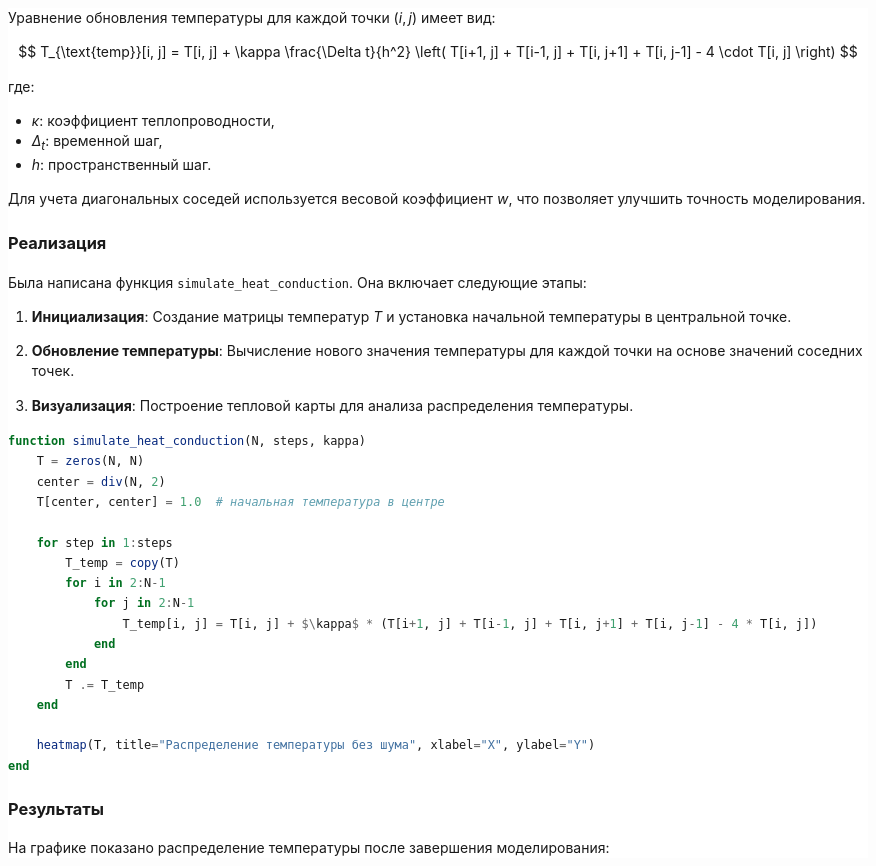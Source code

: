 Уравнение обновления температуры для каждой точки $(i, j)$ имеет вид:

$$
T_{\text{temp}}[i, j] = T[i, j] + \kappa \frac{\Delta t}{h^2} \left( T[i+1, j] + T[i-1, j] + T[i, j+1] + T[i, j-1] - 4 \cdot T[i, j] \right)
$$

где:

- $\kappa$: коэффициент теплопроводности,
- $\Delta_{t}$: временной шаг,
- $h$: пространственный шаг.

Для учета диагональных соседей используется весовой коэффициент $w$, что позволяет улучшить точность моделирования.

### Реализация

Была написана функция `simulate_heat_conduction`. Она включает следующие этапы:

1. **Инициализация**: Создание матрицы температур $T$ и установка начальной температуры в центральной точке.

2. **Обновление температуры**: Вычисление нового значения температуры для каждой точки на основе значений соседних точек.

3. **Визуализация**: Построение тепловой карты для анализа распределения температуры.

```Julia
function simulate_heat_conduction(N, steps, kappa)
    T = zeros(N, N)
    center = div(N, 2)
    T[center, center] = 1.0  # начальная температура в центре

    for step in 1:steps
        T_temp = copy(T)
        for i in 2:N-1
            for j in 2:N-1
                T_temp[i, j] = T[i, j] + $\kappa$ * (T[i+1, j] + T[i-1, j] + T[i, j+1] + T[i, j-1] - 4 * T[i, j])
            end
        end
        T .= T_temp
    end

    heatmap(T, title="Распределение температуры без шума", xlabel="X", ylabel="Y")
end
```

### Результаты

На графике показано распределение температуры после завершения моделирования:
